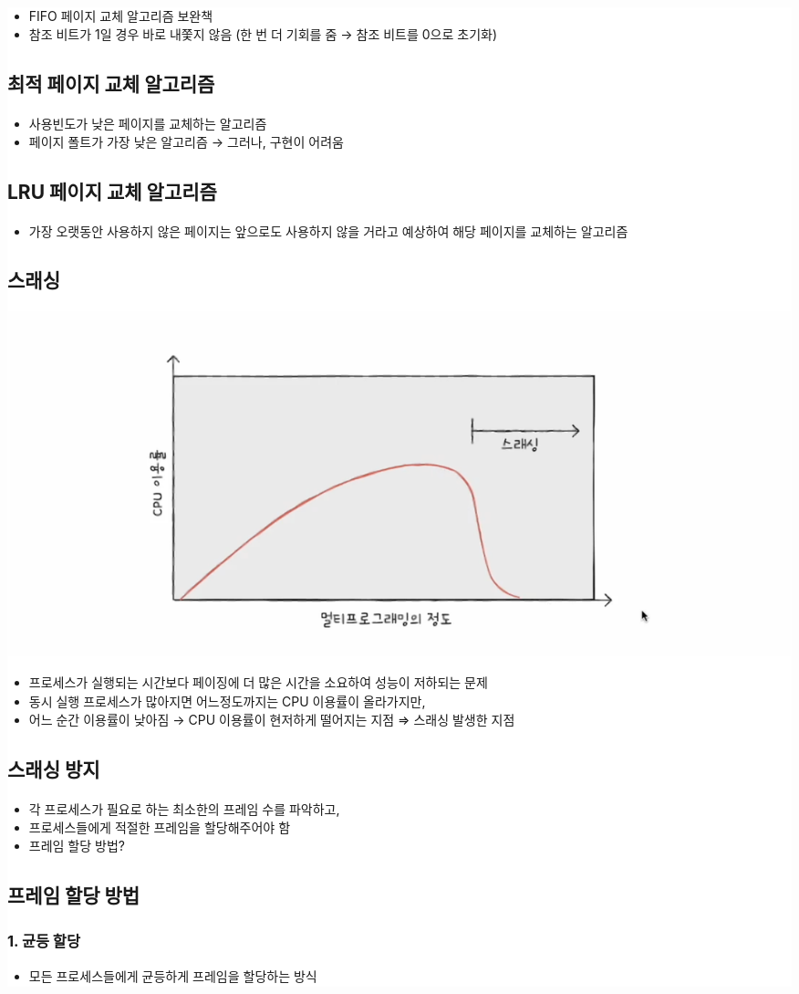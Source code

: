 - FIFO 페이지 교체 알고리즘 보완책
- 참조 비트가 1일 경우 바로 내쫓지 않음 (한 번 더 기회를 줌 → 참조 비트를 0으로 초기화)

## 최적 페이지 교체 알고리즘

- 사용빈도가 낮은 페이지를 교체하는 알고리즘
- 페이지 폴트가 가장 낮은 알고리즘 → 그러나, 구현이 어려움

## LRU 페이지 교체 알고리즘

- 가장 오랫동안 사용하지 않은 페이지는 앞으로도 사용하지 않을 거라고 예상하여 해당 페이지를 교체하는 알고리즘

## 스래싱

![img.png](../image/이승현-image9.png)

- 프로세스가 실행되는 시간보다 페이징에 더 많은 시간을 소요하여 성능이 저하되는 문제
- 동시 실행 프로세스가 많아지면 어느정도까지는 CPU 이용률이 올라가지만,
- 어느 순간 이용률이 낮아짐 → CPU 이용률이 현저하게 떨어지는 지점 ⇒ 스래싱 발생한 지점

## 스래싱 방지

- 각 프로세스가 필요로 하는 최소한의 프레임 수를 파악하고,
- 프로세스들에게 적절한 프레임을 할당해주어야 함
- 프레임 할당 방법?

## 프레임 할당 방법

### 1. 균등 할당

- 모든 프로세스들에게 균등하게 프레임을 할당하는 방식
